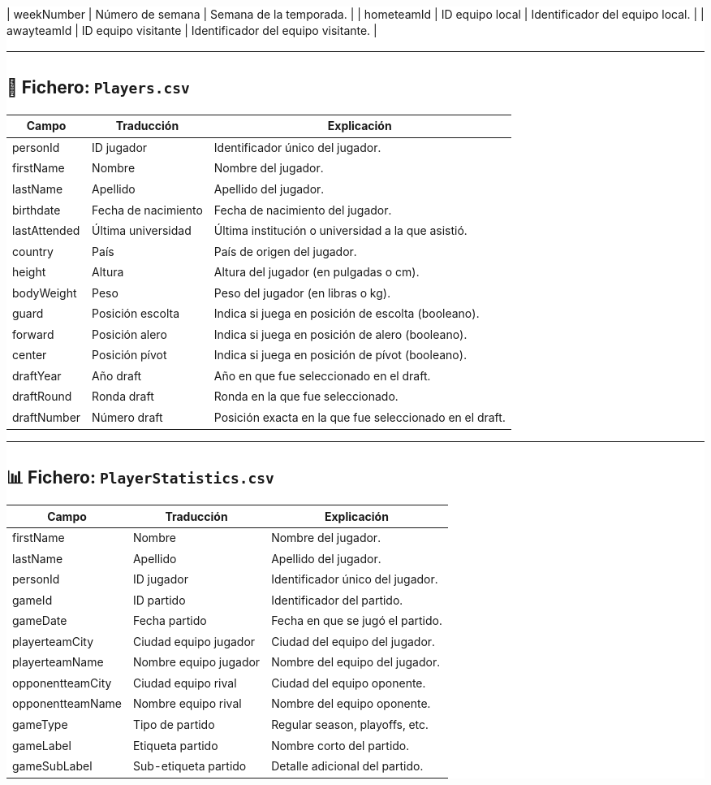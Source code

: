 | weekNumber       | Número de semana         | Semana de la temporada.                                                     |
| hometeamId       | ID equipo local          | Identificador del equipo local.                                             |
| awayteamId       | ID equipo visitante      | Identificador del equipo visitante.                                         |

---

## 👤 Fichero: `Players.csv`

| Campo        | Traducción           | Explicación                                                                 |
|--------------|----------------------|-----------------------------------------------------------------------------|
| personId     | ID jugador           | Identificador único del jugador.                                            |
| firstName    | Nombre               | Nombre del jugador.                                                         |
| lastName     | Apellido             | Apellido del jugador.                                                       |
| birthdate    | Fecha de nacimiento  | Fecha de nacimiento del jugador.                                            |
| lastAttended | Última universidad   | Última institución o universidad a la que asistió.                          |
| country      | País                 | País de origen del jugador.                                                 |
| height       | Altura               | Altura del jugador (en pulgadas o cm).                                      |
| bodyWeight   | Peso                 | Peso del jugador (en libras o kg).                                          |
| guard        | Posición escolta     | Indica si juega en posición de escolta (booleano).                          |
| forward      | Posición alero       | Indica si juega en posición de alero (booleano).                            |
| center       | Posición pívot       | Indica si juega en posición de pívot (booleano).                            |
| draftYear    | Año draft            | Año en que fue seleccionado en el draft.                                    |
| draftRound   | Ronda draft          | Ronda en la que fue seleccionado.                                           |
| draftNumber  | Número draft         | Posición exacta en la que fue seleccionado en el draft.                     |

---

## 📊 Fichero: `PlayerStatistics.csv`

| Campo                  | Traducción                  | Explicación                                                                 |
|-------------------------|-----------------------------|-----------------------------------------------------------------------------|
| firstName              | Nombre                     | Nombre del jugador.                                                         |
| lastName               | Apellido                   | Apellido del jugador.                                                       |
| personId               | ID jugador                 | Identificador único del jugador.                                            |
| gameId                 | ID partido                 | Identificador del partido.                                                  |
| gameDate               | Fecha partido              | Fecha en que se jugó el partido.                                            |
| playerteamCity         | Ciudad equipo jugador      | Ciudad del equipo del jugador.                                              |
| playerteamName         | Nombre equipo jugador      | Nombre del equipo del jugador.                                              |
| opponentteamCity       | Ciudad equipo rival        | Ciudad del equipo oponente.                                                 |
| opponentteamName       | Nombre equipo rival        | Nombre del equipo oponente.                                                 |
| gameType               | Tipo de partido            | Regular season, playoffs, etc.                                              |
| gameLabel              | Etiqueta partido           | Nombre corto del partido.                                                   |
| gameSubLabel           | Sub-etiqueta partido       | Detalle adicional del partido.                                              |